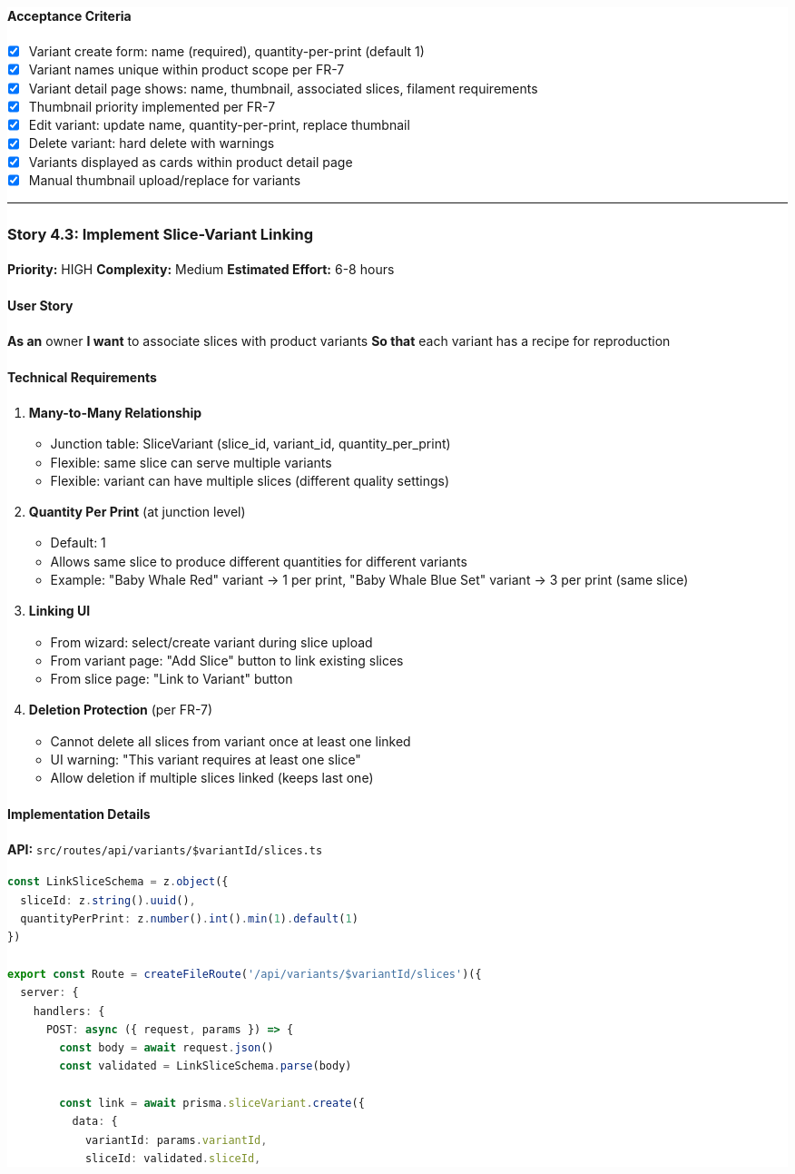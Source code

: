#### Acceptance Criteria
- [x] Variant create form: name (required), quantity-per-print (default 1)
- [x] Variant names unique within product scope per FR-7
- [x] Variant detail page shows: name, thumbnail, associated slices, filament requirements
- [x] Thumbnail priority implemented per FR-7
- [x] Edit variant: update name, quantity-per-print, replace thumbnail
- [x] Delete variant: hard delete with warnings
- [x] Variants displayed as cards within product detail page
- [x] Manual thumbnail upload/replace for variants

---

### Story 4.3: Implement Slice-Variant Linking

**Priority:** HIGH
**Complexity:** Medium
**Estimated Effort:** 6-8 hours

#### User Story
**As an** owner
**I want** to associate slices with product variants
**So that** each variant has a recipe for reproduction

#### Technical Requirements

1. **Many-to-Many Relationship**
   - Junction table: SliceVariant (slice_id, variant_id, quantity_per_print)
   - Flexible: same slice can serve multiple variants
   - Flexible: variant can have multiple slices (different quality settings)

2. **Quantity Per Print** (at junction level)
   - Default: 1
   - Allows same slice to produce different quantities for different variants
   - Example: "Baby Whale Red" variant → 1 per print, "Baby Whale Blue Set" variant → 3 per print (same slice)

3. **Linking UI**
   - From wizard: select/create variant during slice upload
   - From variant page: "Add Slice" button to link existing slices
   - From slice page: "Link to Variant" button

4. **Deletion Protection** (per FR-7)
   - Cannot delete all slices from variant once at least one linked
   - UI warning: "This variant requires at least one slice"
   - Allow deletion if multiple slices linked (keeps last one)

#### Implementation Details

**API:** `src/routes/api/variants/$variantId/slices.ts`

```typescript
const LinkSliceSchema = z.object({
  sliceId: z.string().uuid(),
  quantityPerPrint: z.number().int().min(1).default(1)
})

export const Route = createFileRoute('/api/variants/$variantId/slices')({
  server: {
    handlers: {
      POST: async ({ request, params }) => {
        const body = await request.json()
        const validated = LinkSliceSchema.parse(body)

        const link = await prisma.sliceVariant.create({
          data: {
            variantId: params.variantId,
            sliceId: validated.sliceId,
```